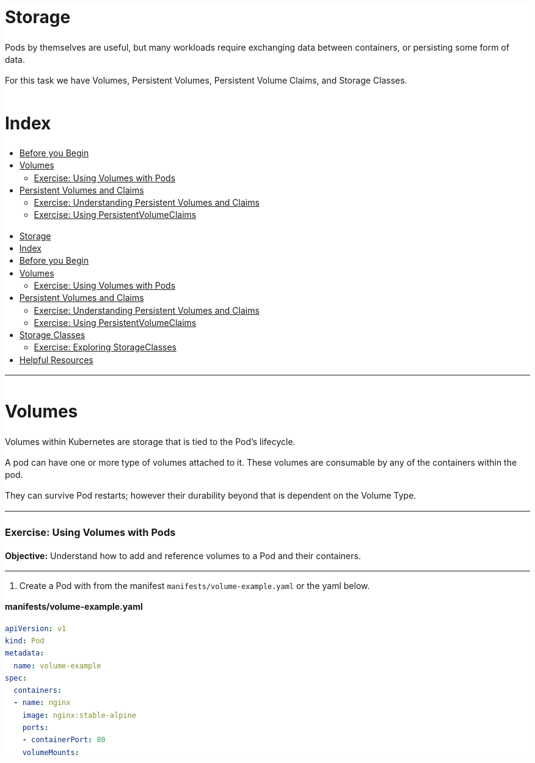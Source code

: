 # Storage

Pods by themselves are useful, but many workloads require exchanging data between containers, or persisting some
form of data.

For this task we have Volumes, Persistent Volumes, Persistent Volume Claims, and Storage Classes.

# Index

* [Before you Begin](#before-you-begin)
* [Volumes](#volumes)
  * [Exercise: Using Volumes with Pods](#exercise-using-volumes-with-pods)
* [Persistent Volumes and Claims](#persistent-volumes-and-claims)
  * [Exercise: Understanding Persistent Volumes and Claims](#exercise-understanding-persistent-volumes-and-claims)
  * [Exercise: Using PersistentVolumeClaims](#exercise-using-persistentvolumeclaims)
- [Storage](#storage)
- [Index](#index)
- [Before you Begin](#before-you-begin)
- [Volumes](#volumes)
    - [Exercise: Using Volumes with Pods](#exercise--using-volumes-with-pods)
- [Persistent Volumes and Claims](#persistent-volumes-and-claims)
    - [Exercise: Understanding Persistent Volumes and Claims](#exercise--understanding-persistent-volumes-and-claims)
    - [Exercise: Using PersistentVolumeClaims](#exercise--using-persistentvolumeclaims)
- [Storage Classes](#storage-classes)
    - [Exercise: Exploring StorageClasses](#exercise--exploring-storageclasses)
- [Helpful Resources](#helpful-resources)

---

# Volumes
Volumes within Kubernetes are storage that is tied to the Pod’s lifecycle.

A pod can have one or more type of volumes attached to it.
These volumes are consumable by any of the containers within the pod.

They can survive Pod restarts; however their durability beyond that is dependent on the Volume Type.

---

### Exercise: Using Volumes with Pods
**Objective:** Understand how to add and reference volumes to a Pod and their containers.

---

1) Create a Pod with from the manifest `manifests/volume-example.yaml` or the yaml below.

**manifests/volume-example.yaml**
```yaml
apiVersion: v1
kind: Pod
metadata:
  name: volume-example
spec:
  containers:
  - name: nginx
    image: nginx:stable-alpine
    ports:
    - containerPort: 80
    volumeMounts:
```